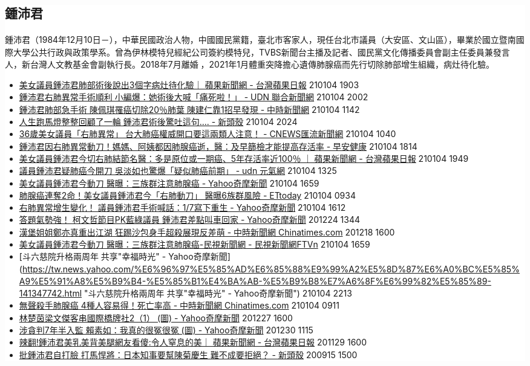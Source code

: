 ## 鍾沛君

鍾沛君（1984年12月10日－），中華民國政治人物，中國國民黨籍，臺北市客家人，現任台北市議員（大安區、文山區），畢業於國立暨南國際大學公共行政與政策學系。曾為伊林模特兒經紀公司簽約模特兒，TVBS新聞台主播及記者、國民黨文化傳播委員會副主任委員兼發言人，新台灣人文教基金會副執行長。2018年7月離婚
，2021年1月體重突降擔心遺傳肺腺癌而先行切除肺部增生組織，病灶待化驗。
- [美女議員鍾沛君肺部術後說出3個字病灶待化驗｜ 蘋果新聞網 - 台灣蘋果日報](https://tw.appledaily.com/life/20210104/W2WLC6GVVBDRZNRA2JNG6EFDCQ/ "美女議員鍾沛君肺部術後說出3個字病灶待化驗｜ 蘋果新聞網 - 台灣蘋果日報") 210104 1903
- [鍾沛君右肺異常手術順利 小編爆：她術後大喊「痛死啦！」 - UDN 聯合新聞網](https://udn.com/news/story/7323/5146944?from=udn-ch1_breaknews-1-0-news "鍾沛君右肺異常手術順利 小編爆：她術後大喊「痛死啦！」 - UDN 聯合新聞網") 210104 2002
- [鍾沛君肺部急手術 陳佩琪罹癌切除20％肺葉 陳建仁靠1招早發現 - 中時新聞網](https://www.chinatimes.com/realtimenews/20210104001830-260407 "鍾沛君肺部急手術 陳佩琪罹癌切除20％肺葉 陳建仁靠1招早發現 - 中時新聞網") 210104 1142
- [人生跑馬燈整整回顧了一輪 鍾沛君術後驚吐這句.... - 新頭殼](https://newtalk.tw/news/view/2021-01-04/518624 "人生跑馬燈整整回顧了一輪 鍾沛君術後驚吐這句.... - 新頭殼") 210104 2024
- [36歲美女議員「右肺異常」 台大肺癌權威開口要這兩類人注意！ - CNEWS匯流新聞網](https://cnews.com.tw/003210104a01/ "36歲美女議員「右肺異常」 台大肺癌權威開口要這兩類人注意！ - CNEWS匯流新聞網") 210104 1040
- [鍾沛君因右肺異常動刀！媽媽、阿姨都因肺腺癌逝，醫：及早篩檢才能提高存活率 - 早安健康](https://www.edh.tw/article/26258 "鍾沛君因右肺異常動刀！媽媽、阿姨都因肺腺癌逝，醫：及早篩檢才能提高存活率 - 早安健康") 210104 1814
- [美女議員鍾沛君今切右肺結節名醫：多是原位或一期癌、5年存活率近100％ ｜ 蘋果新聞網 - 台灣蘋果日報](https://tw.appledaily.com/life/20210104/HTFPTFTJRFCSDMC4JNPAZOLEAY/ "美女議員鍾沛君今切右肺結節名醫：多是原位或一期癌、5年存活率近100％ ｜ 蘋果新聞網 - 台灣蘋果日報") 210104 1949
- [議員鍾沛君疑肺癌今開刀 吳淡如也驚爆「疑似肺癌前期」 - udn 元氣網](https://health.udn.com/health/story/6024/5145813 "議員鍾沛君疑肺癌今開刀 吳淡如也驚爆「疑似肺癌前期」 - udn 元氣網") 210104 1325
- [美女議員鍾沛君今動刀 醫曝：三族群注意肺腺癌 - Yahoo奇摩新聞](https://tw.news.yahoo.com/%E7%BE%8E%E5%A5%B3%E8%AD%B0%E5%93%A1%E9%8D%BE%E6%B2%9B%E5%90%9B%E4%BB%8A%E5%8B%95%E5%88%80-%E9%86%AB%E6%9B%9D-%E4%B8%89%E6%97%8F%E7%BE%A4%E6%B3%A8%E6%84%8F%E8%82%BA%E8%85%BA%E7%99%8C-085917660.html "美女議員鍾沛君今動刀 醫曝：三族群注意肺腺癌 - Yahoo奇摩新聞") 210104 1659
- [肺腺癌連奪2命！美女議員鍾沛君今「右肺動刀」 醫曝6族群風險 - ETtoday](https://www.ettoday.net/news/20210104/1890772.htm "肺腺癌連奪2命！美女議員鍾沛君今「右肺動刀」 醫曝6族群風險 - ETtoday") 210104 0934
- [右肺異常增生變化！ 議員鍾沛君手術喊話：1/7寫下重生 - Yahoo奇摩新聞](https://tw.tv.yahoo.com/news-video/%E5%8F%B3%E8%82%BA%E7%95%B0%E5%B8%B8%E5%A2%9E%E7%94%9F%E8%AE%8A%E5%8C%96-%E8%AD%B0%E5%93%A1%E9%8D%BE%E6%B2%9B%E5%90%9B%E6%89%8B%E8%A1%93%E5%96%8A%E8%A9%B1-1-7%E5%AF%AB%E4%B8%8B%E9%87%8D%E7%94%9F-080254614.html "右肺異常增生變化！ 議員鍾沛君手術喊話：1/7寫下重生 - Yahoo奇摩新聞") 210104 1612
- [答題氣勢強！ 柯文哲節目PK藍綠議員 鍾沛君差點叫車回家 - Yahoo奇摩新聞](https://tw.news.yahoo.com/%E7%AD%94%E9%A1%8C%E6%B0%A3%E5%8B%A2%E5%BC%B7-%E6%9F%AF%E6%96%87%E5%93%B2%E7%AF%80%E7%9B%AEpk%E8%97%8D%E7%B6%A0%E8%AD%B0%E5%93%A1-%E9%8D%BE%E6%B2%9B%E5%90%9B%E5%B7%AE%E9%BB%9E%E5%8F%AB%E8%BB%8A%E5%9B%9E%E5%AE%B6-054440935.html "答題氣勢強！ 柯文哲節目PK藍綠議員 鍾沛君差點叫車回家 - Yahoo奇摩新聞") 201224 1344
- [漢堡姐姐鄭亦真重出江湖 狂踢沙包身手超殺展現反差萌 - 中時新聞網 Chinatimes.com](https://www.chinatimes.com/realtimenews/20201218003599-260404 "漢堡姐姐鄭亦真重出江湖 狂踢沙包身手超殺展現反差萌 - 中時新聞網 Chinatimes.com") 201218 1600
- [美女議員鍾沛君今動刀 醫曝：三族群注意肺腺癌-民視新聞網 - 民視新聞網FTVn](https://www.ftvnews.com.tw/news/detail/2021104W0101 "美女議員鍾沛君今動刀 醫曝：三族群注意肺腺癌-民視新聞網 - 民視新聞網FTVn") 210104 1659
- [斗六慈院升格兩周年 共享"幸福時光" - Yahoo奇摩新聞](https://tw.news.yahoo.com/%E6%96%97%E5%85%AD%E6%85%88%E9%99%A2%E5%8D%87%E6%A0%BC%E5%85%A9%E5%91%A8%E5%B9%B4-%E5%85%B1%E4%BA%AB-%E5%B9%B8%E7%A6%8F%E6%99%82%E5%85%89-141347742.html "斗六慈院升格兩周年 共享"幸福時光" - Yahoo奇摩新聞") 210104 2213
- [無聲殺手肺腺癌 4種人容易得！死亡率高 - 中時新聞網 Chinatimes.com](https://www.chinatimes.com/realtimenews/20210104001325-260405 "無聲殺手肺腺癌 4種人容易得！死亡率高 - 中時新聞網 Chinatimes.com") 210104 0911
- [林楚茵梁文傑客串國際橋牌社2（1） (圖) - Yahoo奇摩新聞](https://tw.news.yahoo.com/%E6%9E%97%E6%A5%9A%E8%8C%B5%E6%A2%81%E6%96%87%E5%82%91%E5%AE%A2%E4%B8%B2%E5%9C%8B%E9%9A%9B%E6%A9%8B%E7%89%8C%E7%A4%BE2-1-%E5%9C%96-090759824.html "林楚茵梁文傑客串國際橋牌社2（1） (圖) - Yahoo奇摩新聞") 201227 1600
- [涉貪判7年半入監 賴素如：我真的很冤很冤 (圖) - Yahoo奇摩新聞](https://tw.news.yahoo.com/%E6%B6%89%E8%B2%AA%E5%88%A47%E5%B9%B4%E5%8D%8A%E5%85%A5%E7%9B%A3-%E8%B3%B4%E7%B4%A0%E5%A6%82-%E6%88%91%E7%9C%9F%E7%9A%84%E5%BE%88%E5%86%A4%E5%BE%88%E5%86%A4-%E5%9C%96-031502381.html "涉貪判7年半入監 賴素如：我真的很冤很冤 (圖) - Yahoo奇摩新聞") 201230 1115
- [辣翻!鍾沛君美乳美背美腿網友看傻:令人窒息的美｜ 蘋果新聞網 - 台灣蘋果日報](https://tw.appledaily.com/life/20201129/D44JRDDLFZAERITROUDGICPZDM/ "辣翻!鍾沛君美乳美背美腿網友看傻:令人窒息的美｜ 蘋果新聞網 - 台灣蘋果日報") 201129 1600
- [批鍾沛君自打臉 打馬悍將：日本知事要幫陳菊慶生 難不成要拒絕？ - 新頭殼](https://newtalk.tw/news/view/2020-09-15/465696 "批鍾沛君自打臉 打馬悍將：日本知事要幫陳菊慶生 難不成要拒絕？ - 新頭殼") 200915 1500
